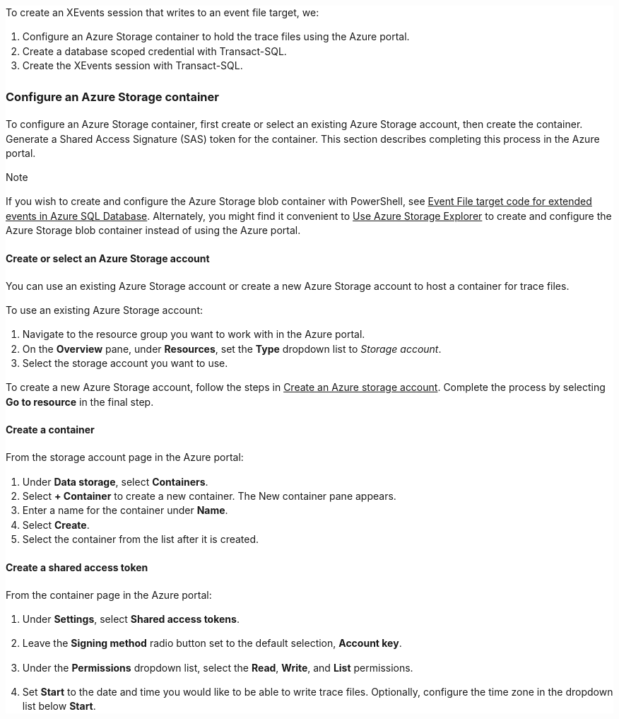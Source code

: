 To create an XEvents session that writes to an event file target, we:

1. Configure an Azure Storage container to hold the trace files using the Azure portal.
1. Create a database scoped credential with Transact-SQL.
1. Create the XEvents session with Transact-SQL.

### Configure an Azure Storage container

To configure an Azure Storage container, first create or select an existing Azure Storage account, then create the container. Generate a Shared Access Signature (SAS) token for the container. This section describes completing this process in the Azure portal.

> [!NOTE]  
> If you wish to create and configure the Azure Storage blob container with PowerShell, see [Event File target code for extended events in Azure SQL Database](xevent-code-event-file.md). Alternately, you might find it convenient to [Use Azure Storage Explorer](#use-azure-storage-explorer) to create and configure the Azure Storage blob container instead of using the Azure portal.

#### Create or select an Azure Storage account

You can use an existing Azure Storage account or create a new Azure Storage account to host a container for trace files.

To use an existing Azure Storage account:

1. Navigate to the resource group you want to work with in the Azure portal.
1. On the **Overview** pane, under **Resources**, set the **Type** dropdown list to *Storage account*.
1. Select the storage account you want to use.

To create a new Azure Storage account, follow the steps in [Create an Azure storage account](/azure/storage/common/storage-account-create). Complete the process by selecting **Go to resource** in the final step.

#### Create a container

From the storage account page in the Azure portal:

1. Under **Data storage**, select **Containers**.
1. Select **+ Container** to create a new container. The New container pane appears.
1. Enter a name for the container under **Name**.
1. Select **Create**.
1. Select the container from the list after it is created.

#### Create a shared access token

From the container page in the Azure portal:

1. Under **Settings**, select **Shared access tokens**.

1. Leave the **Signing method** radio button set to the default selection, **Account key**.

1. Under the **Permissions** dropdown list, select the **Read**, **Write**, and **List** permissions.

1. Set **Start** to the date and time you would like to be able to write trace files. Optionally, configure the time zone in the dropdown list below **Start**.
